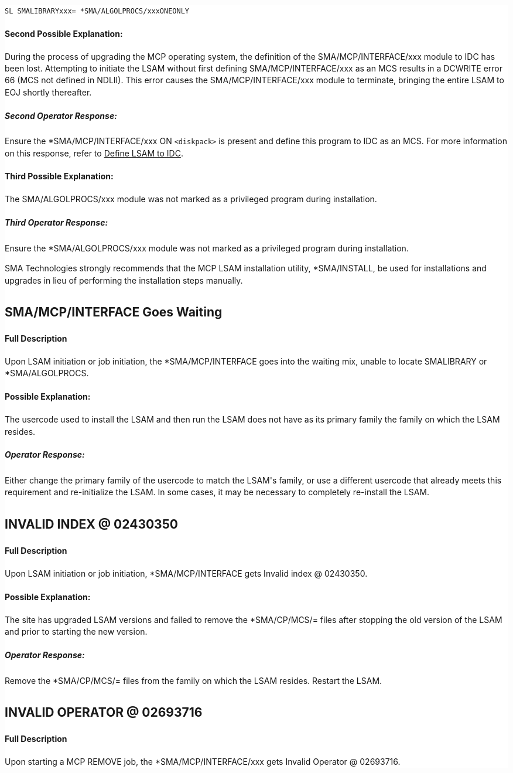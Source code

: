```SL SMALIBRARYxxx= *SMA/ALGOLPROCS/xxxONEONLY```
#### Second Possible Explanation:
 
During the process of upgrading the MCP operating system, the definition of the SMA/MCP/INTERFACE/xxx module to IDC has been lost. Attempting to initiate the LSAM without first defining SMA/MCP/INTERFACE/xxx as an MCS results in a DCWRITE error 66 (MCS not defined in NDLII). This error causes the SMA/MCP/INTERFACE/xxx module to terminate, bringing the entire LSAM to EOJ shortly thereafter.

##### Second Operator Response:

Ensure the \*SMA/MCP/INTERFACE/xxx ON ```<diskpack>``` is present and define this program to IDC as an MCS. For more information on this response, refer to [Define LSAM to IDC](../../installation/new-installation#define-lsam-to-idc).

#### Third Possible Explanation:
 
The SMA/ALGOLPROCS/xxx module was not marked as a privileged program during installation.

##### Third Operator Response:

Ensure the \*SMA/ALGOLPROCS/xxx module was not marked as a privileged program during installation.
 
SMA Technologies strongly recommends that the MCP LSAM installation utility, \*SMA/INSTALL, be used for installations and upgrades in lieu of performing the installation steps manually.
 
## SMA/MCP/INTERFACE Goes Waiting

#### Full Description

Upon LSAM initiation or job initiation, the \*SMA/MCP/INTERFACE goes into the waiting mix, unable to locate SMALIBRARY or \*SMA/ALGOLPROCS.
 
#### Possible Explanation:
 
The usercode used to install the LSAM and then run the LSAM does not have as its primary family the family on which the LSAM resides.

##### Operator Response:

Either change the primary family of the usercode to match the LSAM's family, or use a different usercode that already meets this requirement and re-initialize the LSAM. In some cases, it may be necessary to completely re-install the LSAM.
 
## INVALID INDEX @ 02430350

#### Full Description

Upon LSAM initiation or job initiation, \*SMA/MCP/INTERFACE gets Invalid index @ 02430350.
 
#### Possible Explanation:
 
The site has upgraded LSAM versions and failed to remove the \*SMA/CP/MCS/= files after stopping the old version of the LSAM and prior to starting the new version.

##### Operator Response:

Remove the \*SMA/CP/MCS/= files from the family on which the LSAM resides. Restart the LSAM.
 
## INVALID OPERATOR @ 02693716

#### Full Description

Upon starting a MCP REMOVE job, the \*SMA/MCP/INTERFACE/xxx gets Invalid Operator @ 02693716.
 
```